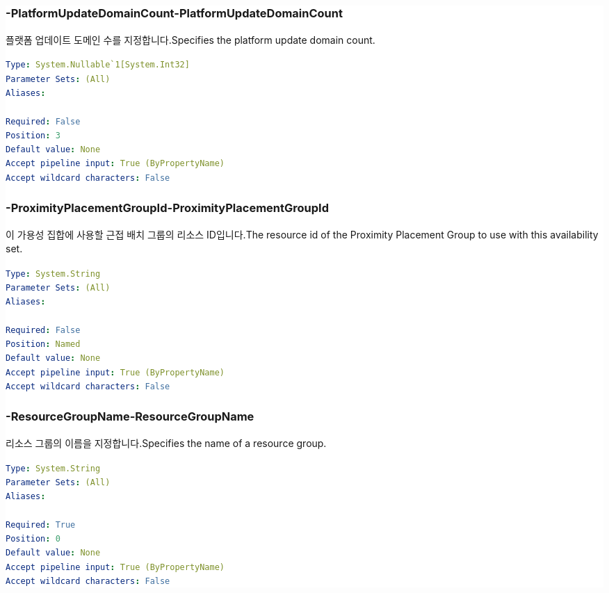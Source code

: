 ### <span data-ttu-id="86185-121">-PlatformUpdateDomainCount</span><span class="sxs-lookup"><span data-stu-id="86185-121">-PlatformUpdateDomainCount</span></span>
<span data-ttu-id="86185-122">플랫폼 업데이트 도메인 수를 지정합니다.</span><span class="sxs-lookup"><span data-stu-id="86185-122">Specifies the platform update domain count.</span></span>

```yaml
Type: System.Nullable`1[System.Int32]
Parameter Sets: (All)
Aliases:

Required: False
Position: 3
Default value: None
Accept pipeline input: True (ByPropertyName)
Accept wildcard characters: False
```

### <span data-ttu-id="86185-123">-ProximityPlacementGroupId</span><span class="sxs-lookup"><span data-stu-id="86185-123">-ProximityPlacementGroupId</span></span>
<span data-ttu-id="86185-124">이 가용성 집합에 사용할 근접 배치 그룹의 리소스 ID입니다.</span><span class="sxs-lookup"><span data-stu-id="86185-124">The resource id of the Proximity Placement Group to use with this availability set.</span></span>

```yaml
Type: System.String
Parameter Sets: (All)
Aliases:

Required: False
Position: Named
Default value: None
Accept pipeline input: True (ByPropertyName)
Accept wildcard characters: False
```

### <span data-ttu-id="86185-125">-ResourceGroupName</span><span class="sxs-lookup"><span data-stu-id="86185-125">-ResourceGroupName</span></span>
<span data-ttu-id="86185-126">리소스 그룹의 이름을 지정합니다.</span><span class="sxs-lookup"><span data-stu-id="86185-126">Specifies the name of a resource group.</span></span>

```yaml
Type: System.String
Parameter Sets: (All)
Aliases:

Required: True
Position: 0
Default value: None
Accept pipeline input: True (ByPropertyName)
Accept wildcard characters: False
```
